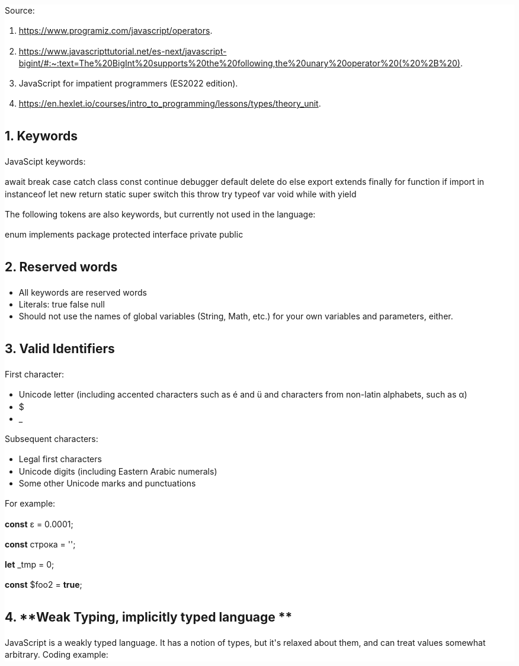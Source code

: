 Source: 

1. https://www.programiz.com/javascript/operators.

2. https://www.javascripttutorial.net/es-next/javascript-bigint/#:~:text=The%20BigInt%20supports%20the%20following,the%20unary%20operator%20(%20%2B%20).

3. JavaScript for impatient programmers (ES2022 edition).

4. https://en.hexlet.io/courses/intro_to_programming/lessons/types/theory_unit.

## 1. **Keywords**

JavaScipt keywords:

await break case catch class const continue debugger default delete do else export extends finally for function if import in instanceof let new return static super switch this throw try typeof var void while with yield

The following tokens are also keywords, but currently not used in the language:

enum implements package protected interface private public

## 2. **Reserved words**

- All keywords are reserved words
- Literals: true false null
- Should not use the names of global variables (String, Math, etc.) for your own variables and parameters, either.

## 3. **Valid Identifiers**

First character:

- Unicode letter (including accented characters such as é and ü and characters from
non-latin alphabets, such as α)
- $
- _

Subsequent characters:

- Legal first characters
- Unicode digits (including Eastern Arabic numerals)
- Some other Unicode marks and punctuations

For example: 

**const** ε = 0.0001;

**const** строка = '';

**let** _tmp = 0;

**const** $foo2 = **true**;

## 4. **Weak Typing, implicitly typed language **
JavaScript is a weakly typed language. It has a notion of types, but it's relaxed about them, and can treat values somewhat arbitrary. 
Coding example: 
